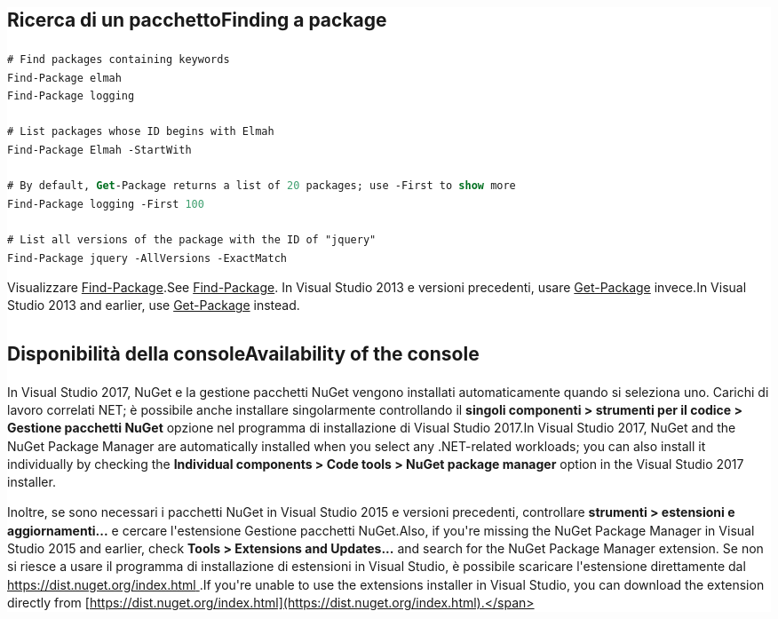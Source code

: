 ## <a name="finding-a-package"></a><span data-ttu-id="e0901-154">Ricerca di un pacchetto</span><span class="sxs-lookup"><span data-stu-id="e0901-154">Finding a package</span></span>

```ps
# Find packages containing keywords
Find-Package elmah
Find-Package logging

# List packages whose ID begins with Elmah
Find-Package Elmah -StartWith

# By default, Get-Package returns a list of 20 packages; use -First to show more
Find-Package logging -First 100

# List all versions of the package with the ID of "jquery"
Find-Package jquery -AllVersions -ExactMatch
```

<span data-ttu-id="e0901-155">Visualizzare [Find-Package](../tools/ps-ref-find-package.md).</span><span class="sxs-lookup"><span data-stu-id="e0901-155">See [Find-Package](../tools/ps-ref-find-package.md).</span></span> <span data-ttu-id="e0901-156">In Visual Studio 2013 e versioni precedenti, usare [Get-Package](../tools/ps-ref-get-package.md) invece.</span><span class="sxs-lookup"><span data-stu-id="e0901-156">In Visual Studio 2013 and earlier, use [Get-Package](../tools/ps-ref-get-package.md) instead.</span></span>

## <a name="availability-of-the-console"></a><span data-ttu-id="e0901-157">Disponibilità della console</span><span class="sxs-lookup"><span data-stu-id="e0901-157">Availability of the console</span></span>

<span data-ttu-id="e0901-158">In Visual Studio 2017, NuGet e la gestione pacchetti NuGet vengono installati automaticamente quando si seleziona uno. Carichi di lavoro correlati NET; è possibile anche installare singolarmente controllando il **singoli componenti > strumenti per il codice > Gestione pacchetti NuGet** opzione nel programma di installazione di Visual Studio 2017.</span><span class="sxs-lookup"><span data-stu-id="e0901-158">In Visual Studio 2017, NuGet and the NuGet Package Manager are automatically installed when you select any .NET-related workloads; you can also install it individually by checking the **Individual components > Code tools > NuGet package manager** option in the Visual Studio 2017 installer.</span></span>

<span data-ttu-id="e0901-159">Inoltre, se sono necessari i pacchetti NuGet in Visual Studio 2015 e versioni precedenti, controllare **strumenti > estensioni e aggiornamenti...**  e cercare l'estensione Gestione pacchetti NuGet.</span><span class="sxs-lookup"><span data-stu-id="e0901-159">Also, if you're missing the NuGet Package Manager in Visual Studio 2015 and earlier, check **Tools > Extensions and Updates...** and search for the NuGet Package Manager extension.</span></span> <span data-ttu-id="e0901-160">Se non si riesce a usare il programma di installazione di estensioni in Visual Studio, è possibile scaricare l'estensione direttamente dal [ https://dist.nuget.org/index.html ](https://dist.nuget.org/index.html).</span><span class="sxs-lookup"><span data-stu-id="e0901-160">If you're unable to use the extensions installer in Visual Studio, you can download the extension directly from [https://dist.nuget.org/index.html](https://dist.nuget.org/index.html).</span></span>
